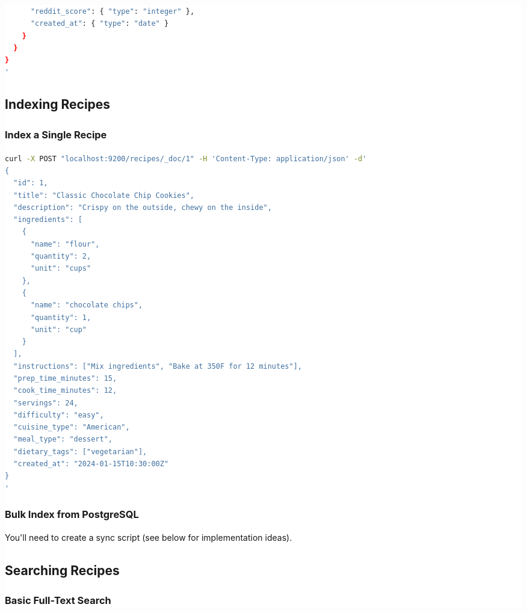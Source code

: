 ```bash
      "reddit_score": { "type": "integer" },
      "created_at": { "type": "date" }
    }
  }
}
'
```

## Indexing Recipes

### Index a Single Recipe

```bash
curl -X POST "localhost:9200/recipes/_doc/1" -H 'Content-Type: application/json' -d'
{
  "id": 1,
  "title": "Classic Chocolate Chip Cookies",
  "description": "Crispy on the outside, chewy on the inside",
  "ingredients": [
    {
      "name": "flour",
      "quantity": 2,
      "unit": "cups"
    },
    {
      "name": "chocolate chips",
      "quantity": 1,
      "unit": "cup"
    }
  ],
  "instructions": ["Mix ingredients", "Bake at 350F for 12 minutes"],
  "prep_time_minutes": 15,
  "cook_time_minutes": 12,
  "servings": 24,
  "difficulty": "easy",
  "cuisine_type": "American",
  "meal_type": "dessert",
  "dietary_tags": ["vegetarian"],
  "created_at": "2024-01-15T10:30:00Z"
}
'
```

### Bulk Index from PostgreSQL

You'll need to create a sync script (see below for implementation ideas).

## Searching Recipes

### Basic Full-Text Search
